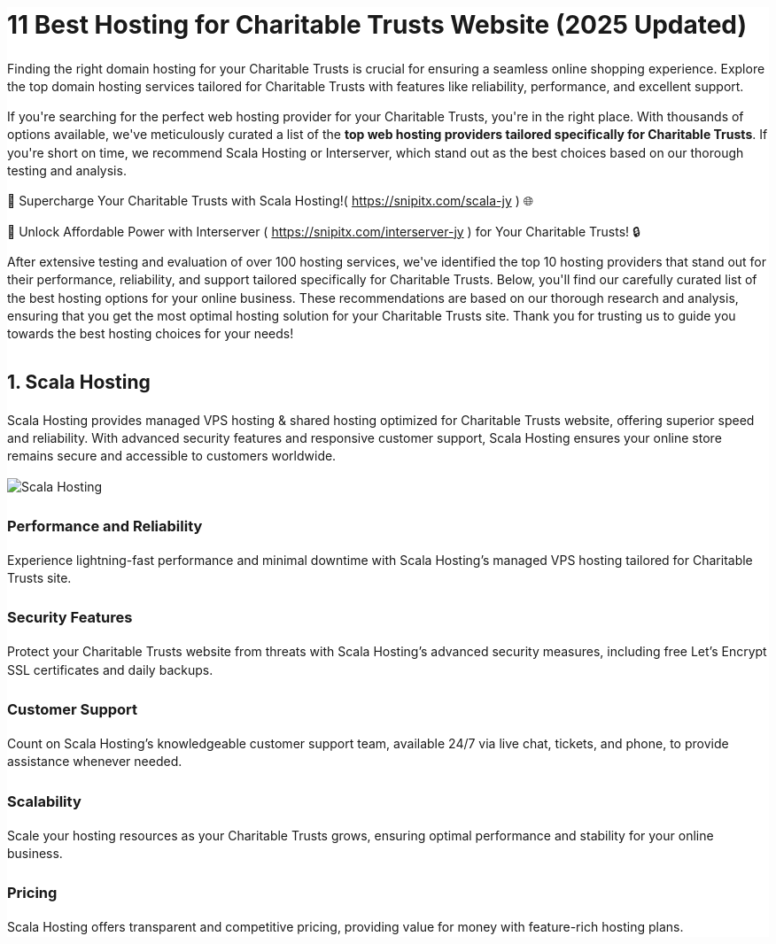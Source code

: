 # 11 Best Hosting for Charitable Trusts Website (2025 Updated)

Finding the right domain hosting for your Charitable Trusts is crucial for ensuring a seamless online shopping experience. Explore the top domain hosting services tailored for Charitable Trusts with features like reliability, performance, and excellent support.

If you're searching for the perfect web hosting provider for your Charitable Trusts, you're in the right place. With thousands of options available, we've meticulously curated a list of the **top web hosting providers tailored specifically for Charitable Trusts**. If you're short on time, we recommend Scala Hosting or Interserver, which stand out as the best choices based on our thorough testing and analysis.

🚀 Supercharge Your Charitable Trusts with Scala Hosting!( https://snipitx.com/scala-jy ) 🌐 

💸 Unlock Affordable Power with Interserver ( https://snipitx.com/interserver-jy ) for Your Charitable Trusts! 🔒

After extensive testing and evaluation of over 100 hosting services, we've identified the top 10 hosting providers that stand out for their performance, reliability, and support tailored specifically for Charitable Trusts. Below, you'll find our carefully curated list of the best hosting options for your online business. These recommendations are based on our thorough research and analysis, ensuring that you get the most optimal hosting solution for your Charitable Trusts site. Thank you for trusting us to guide you towards the best hosting choices for your needs!

## 1. Scala Hosting

Scala Hosting provides managed VPS hosting & shared hosting optimized for Charitable Trusts website, offering superior speed and reliability. With advanced security features and responsive customer support, Scala Hosting ensures your online store remains secure and accessible to customers worldwide.

![Scala Hosting](https://i.imgur.com/uJ5JIK3.png "Scala Web Hosting")

### Performance and Reliability
Experience lightning-fast performance and minimal downtime with Scala Hosting’s managed VPS hosting tailored for Charitable Trusts site.

### Security Features
Protect your Charitable Trusts website from threats with Scala Hosting’s advanced security measures, including free Let’s Encrypt SSL certificates and daily backups.

### Customer Support
Count on Scala Hosting’s knowledgeable customer support team, available 24/7 via live chat, tickets, and phone, to provide assistance whenever needed.

### Scalability
Scale your hosting resources as your Charitable Trusts grows, ensuring optimal performance and stability for your online business.

### Pricing
Scala Hosting offers transparent and competitive pricing, providing value for money with feature-rich hosting plans.
